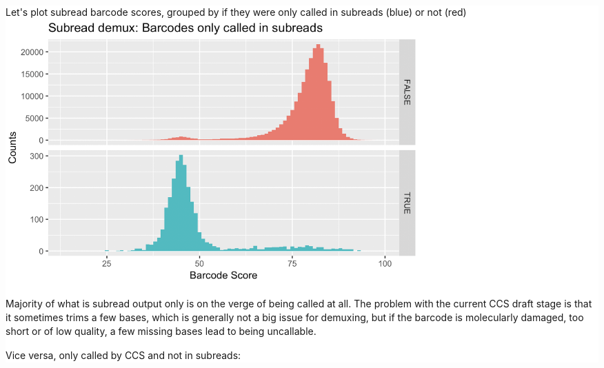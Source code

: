 Let's plot subread barcode scores, grouped by if they were only called in subreads (blue) or not (red)
<img src="img/subread_only_scores.png" width="600px">

Majority of what is subread output only is on the verge of being called at all.
The problem with the current CCS draft stage is that it sometimes trims a few
bases, which is generally not a big issue for demuxing, but if the barcode is
molecularly damaged, too short or of low quality, a few missing bases lead to
being uncallable.

Vice versa, only called by CCS and not in subreads: